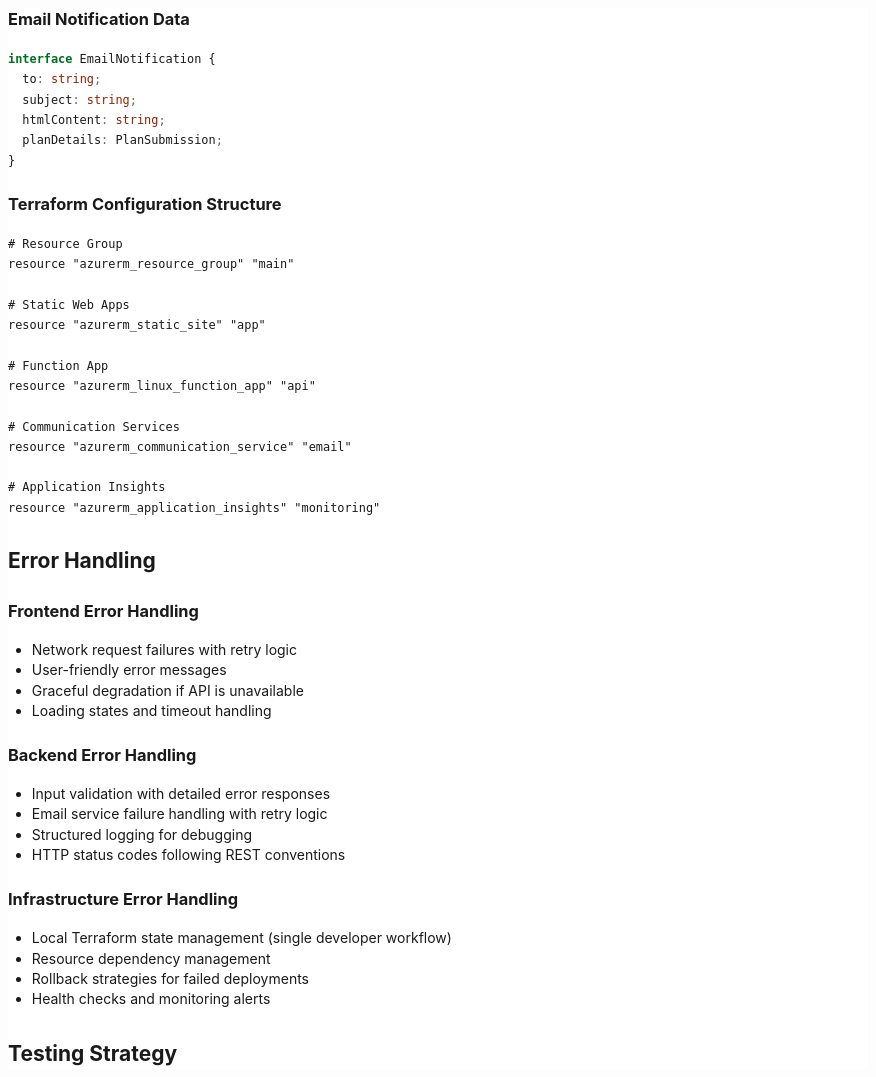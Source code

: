 ### Email Notification Data
```typescript
interface EmailNotification {
  to: string;
  subject: string;
  htmlContent: string;
  planDetails: PlanSubmission;
}
```

### Terraform Configuration Structure
```hcl
# Resource Group
resource "azurerm_resource_group" "main"

# Static Web Apps
resource "azurerm_static_site" "app"

# Function App
resource "azurerm_linux_function_app" "api"

# Communication Services
resource "azurerm_communication_service" "email"

# Application Insights
resource "azurerm_application_insights" "monitoring"
```

## Error Handling

### Frontend Error Handling
- Network request failures with retry logic
- User-friendly error messages
- Graceful degradation if API is unavailable
- Loading states and timeout handling

### Backend Error Handling
- Input validation with detailed error responses
- Email service failure handling with retry logic
- Structured logging for debugging
- HTTP status codes following REST conventions

### Infrastructure Error Handling
- Local Terraform state management (single developer workflow)
- Resource dependency management
- Rollback strategies for failed deployments
- Health checks and monitoring alerts

## Testing Strategy

